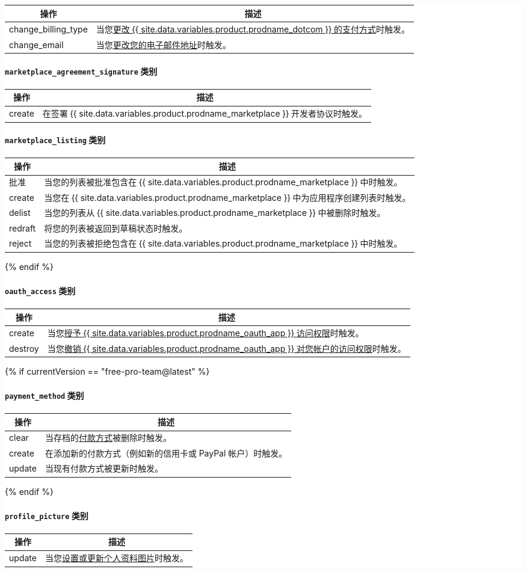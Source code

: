 | 操作                    | 描述                                                                                                               |
| --------------------- | ---------------------------------------------------------------------------------------------------------------- |
| change_billing_type | 当您[更改 {{ site.data.variables.product.prodname_dotcom }} 的支付方式](/articles/adding-or-editing-a-payment-method)时触发。 |
| change_email          | 当您[更改您的电子邮件地址](/articles/changing-your-primary-email-address)时触发。                                                |

#### `marketplace_agreement_signature` 类别

| 操作     | 描述                                                                   |
| ------ | -------------------------------------------------------------------- |
| create | 在签署 {{ site.data.variables.product.prodname_marketplace }} 开发者协议时触发。 |

#### `marketplace_listing` 类别

| 操作      | 描述                                                                        |
| ------- | ------------------------------------------------------------------------- |
| 批准      | 当您的列表被批准包含在 {{ site.data.variables.product.prodname_marketplace }} 中时触发。  |
| create  | 当您在 {{ site.data.variables.product.prodname_marketplace }} 中为应用程序创建列表时触发。 |
| delist  | 当您的列表从 {{ site.data.variables.product.prodname_marketplace }} 中被删除时触发。    |
| redraft | 将您的列表被返回到草稿状态时触发。                                                         |
| reject  | 当您的列表被拒绝包含在 {{ site.data.variables.product.prodname_marketplace }} 中时触发。  |

{% endif %}

#### `oauth_access` 类别

| 操作      | 描述                                                                                                                            |
| ------- | ----------------------------------------------------------------------------------------------------------------------------- |
| create  | 当您[授予 {{ site.data.variables.product.prodname_oauth_app }} 访问权限](/articles/authorizing-oauth-apps)时触发。                      |
| destroy | 当您[撤销 {{ site.data.variables.product.prodname_oauth_app }} 对您帐户的访问权限](/articles/reviewing-your-authorized-integrations)时触发。 |

{% if currentVersion == "free-pro-team@latest" %}

#### `payment_method` 类别

| 操作     | 描述                                                     |
| ------ | ------------------------------------------------------ |
| clear  | 当存档的[付款方式](/articles/removing-a-payment-method)被删除时触发。 |
| create | 在添加新的付款方式（例如新的信用卡或 PayPal 帐户）时触发。                      |
| update | 当现有付款方式被更新时触发。                                         |

{% endif %}

#### `profile_picture` 类别

| 操作     | 描述                                                           |
| ------ | ------------------------------------------------------------ |
| update | 当您[设置或更新个人资料图片](/articles/setting-your-profile-picture/)时触发。 |
